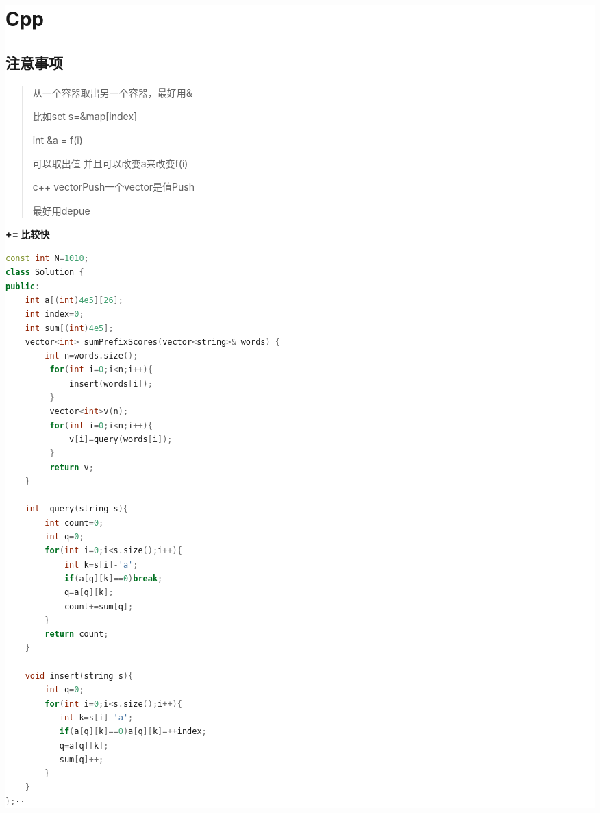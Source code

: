 #  Cpp

## 注意事项

>从一个容器取出另一个容器，最好用&
>
>比如set s=&map[index]
>
>int &a = f(i)
>
>可以取出值 并且可以改变a来改变f(i)
>
>c++  vectorPush一个vector是值Push
>
>最好用depue

**+= 比较快**

```cpp
const int N=1010;
class Solution {
public:
    int a[(int)4e5][26];
    int index=0;
    int sum[(int)4e5];
    vector<int> sumPrefixScores(vector<string>& words) {
        int n=words.size();
         for(int i=0;i<n;i++){
             insert(words[i]);
         }
         vector<int>v(n);
         for(int i=0;i<n;i++){
             v[i]=query(words[i]);
         }
         return v;
    }
    
    int  query(string s){
        int count=0;
        int q=0;
        for(int i=0;i<s.size();i++){
            int k=s[i]-'a';
            if(a[q][k]==0)break;
            q=a[q][k];
            count+=sum[q];
        }
        return count;
    }

    void insert(string s){
        int q=0;
        for(int i=0;i<s.size();i++){
           int k=s[i]-'a';
           if(a[q][k]==0)a[q][k]=++index;
           q=a[q][k];
           sum[q]++;
        }
    }
};··
```
